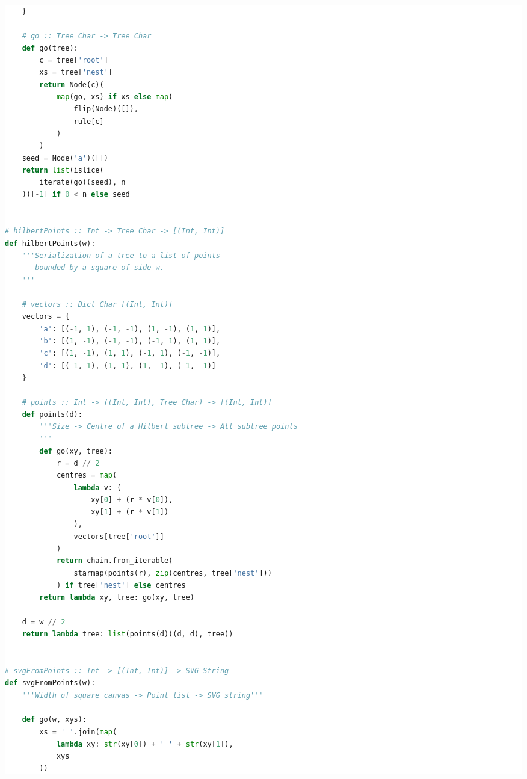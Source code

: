 ```Python
    }

    # go :: Tree Char -> Tree Char
    def go(tree):
        c = tree['root']
        xs = tree['nest']
        return Node(c)(
            map(go, xs) if xs else map(
                flip(Node)([]),
                rule[c]
            )
        )
    seed = Node('a')([])
    return list(islice(
        iterate(go)(seed), n
    ))[-1] if 0 < n else seed


# hilbertPoints :: Int -> Tree Char -> [(Int, Int)]
def hilbertPoints(w):
    '''Serialization of a tree to a list of points
       bounded by a square of side w.
    '''

    # vectors :: Dict Char [(Int, Int)]
    vectors = {
        'a': [(-1, 1), (-1, -1), (1, -1), (1, 1)],
        'b': [(1, -1), (-1, -1), (-1, 1), (1, 1)],
        'c': [(1, -1), (1, 1), (-1, 1), (-1, -1)],
        'd': [(-1, 1), (1, 1), (1, -1), (-1, -1)]
    }

    # points :: Int -> ((Int, Int), Tree Char) -> [(Int, Int)]
    def points(d):
        '''Size -> Centre of a Hilbert subtree -> All subtree points
        '''
        def go(xy, tree):
            r = d // 2
            centres = map(
                lambda v: (
                    xy[0] + (r * v[0]),
                    xy[1] + (r * v[1])
                ),
                vectors[tree['root']]
            )
            return chain.from_iterable(
                starmap(points(r), zip(centres, tree['nest']))
            ) if tree['nest'] else centres
        return lambda xy, tree: go(xy, tree)

    d = w // 2
    return lambda tree: list(points(d)((d, d), tree))


# svgFromPoints :: Int -> [(Int, Int)] -> SVG String
def svgFromPoints(w):
    '''Width of square canvas -> Point list -> SVG string'''

    def go(w, xys):
        xs = ' '.join(map(
            lambda xy: str(xy[0]) + ' ' + str(xy[1]),
            xys
        ))
```
